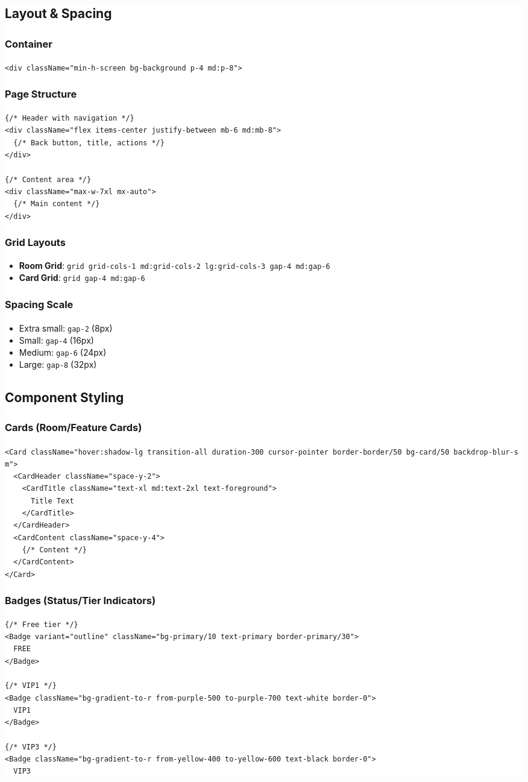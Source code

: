 ## Layout & Spacing

### Container
```tsx
<div className="min-h-screen bg-background p-4 md:p-8">
```

### Page Structure
```tsx
{/* Header with navigation */}
<div className="flex items-center justify-between mb-6 md:mb-8">
  {/* Back button, title, actions */}
</div>

{/* Content area */}
<div className="max-w-7xl mx-auto">
  {/* Main content */}
</div>
```

### Grid Layouts
- **Room Grid**: `grid grid-cols-1 md:grid-cols-2 lg:grid-cols-3 gap-4 md:gap-6`
- **Card Grid**: `grid gap-4 md:gap-6`

### Spacing Scale
- Extra small: `gap-2` (8px)
- Small: `gap-4` (16px)
- Medium: `gap-6` (24px)
- Large: `gap-8` (32px)

## Component Styling

### Cards (Room/Feature Cards)
```tsx
<Card className="hover:shadow-lg transition-all duration-300 cursor-pointer border-border/50 bg-card/50 backdrop-blur-sm">
  <CardHeader className="space-y-2">
    <CardTitle className="text-xl md:text-2xl text-foreground">
      Title Text
    </CardTitle>
  </CardHeader>
  <CardContent className="space-y-4">
    {/* Content */}
  </CardContent>
</Card>
```

### Badges (Status/Tier Indicators)
```tsx
{/* Free tier */}
<Badge variant="outline" className="bg-primary/10 text-primary border-primary/30">
  FREE
</Badge>

{/* VIP1 */}
<Badge className="bg-gradient-to-r from-purple-500 to-purple-700 text-white border-0">
  VIP1
</Badge>

{/* VIP3 */}
<Badge className="bg-gradient-to-r from-yellow-400 to-yellow-600 text-black border-0">
  VIP3
```